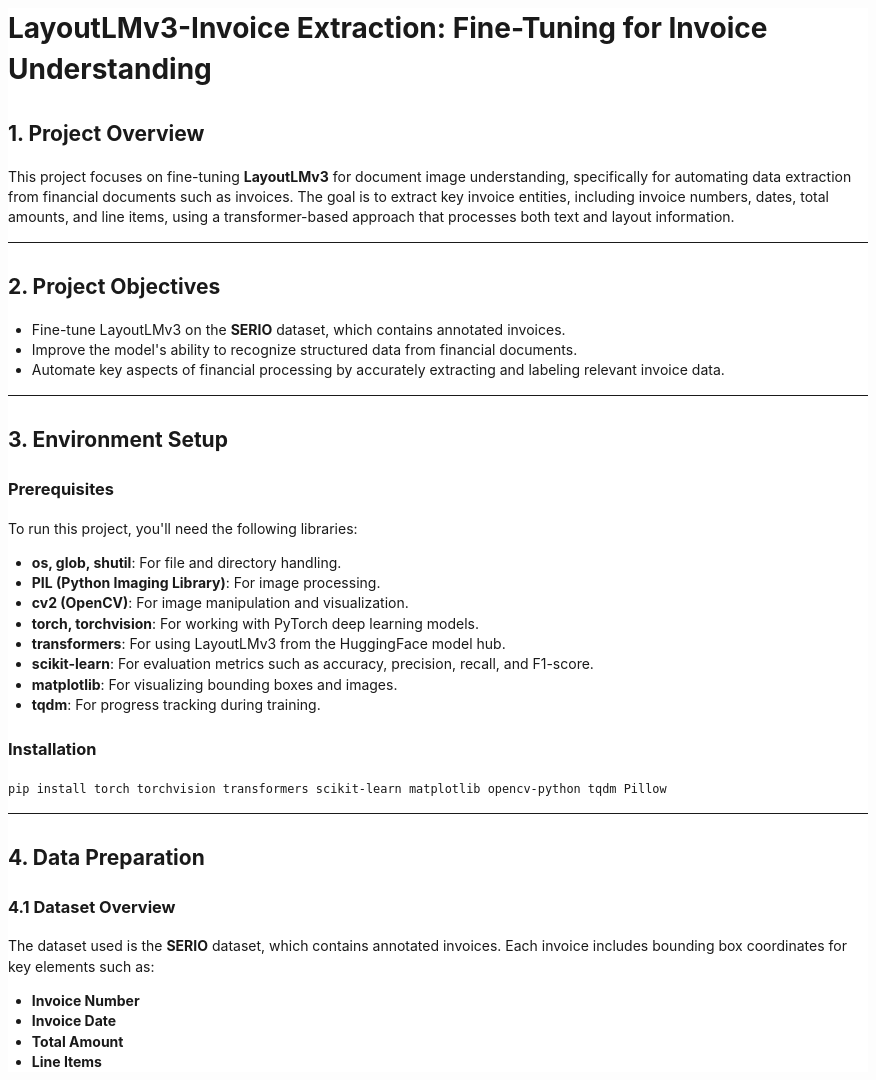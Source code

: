 # LayoutLMv3-Invoice Extraction: Fine-Tuning for Invoice Understanding

## 1. **Project Overview**
This project focuses on fine-tuning **LayoutLMv3** for document image understanding, specifically for automating data extraction from financial documents such as invoices. The goal is to extract key invoice entities, including invoice numbers, dates, total amounts, and line items, using a transformer-based approach that processes both text and layout information.

---

## 2. **Project Objectives**
- Fine-tune LayoutLMv3 on the **SERIO** dataset, which contains annotated invoices.
- Improve the model's ability to recognize structured data from financial documents.
- Automate key aspects of financial processing by accurately extracting and labeling relevant invoice data.

---

## 3. **Environment Setup**

### Prerequisites
To run this project, you'll need the following libraries:
- **os, glob, shutil**: For file and directory handling.
- **PIL (Python Imaging Library)**: For image processing.
- **cv2 (OpenCV)**: For image manipulation and visualization.
- **torch, torchvision**: For working with PyTorch deep learning models.
- **transformers**: For using LayoutLMv3 from the HuggingFace model hub.
- **scikit-learn**: For evaluation metrics such as accuracy, precision, recall, and F1-score.
- **matplotlib**: For visualizing bounding boxes and images.
- **tqdm**: For progress tracking during training.

### Installation

```bash
pip install torch torchvision transformers scikit-learn matplotlib opencv-python tqdm Pillow
```

---

## 4. **Data Preparation**

### 4.1 Dataset Overview
The dataset used is the **SERIO** dataset, which contains annotated invoices. Each invoice includes bounding box coordinates for key elements such as:
- **Invoice Number**
- **Invoice Date**
- **Total Amount**
- **Line Items**

